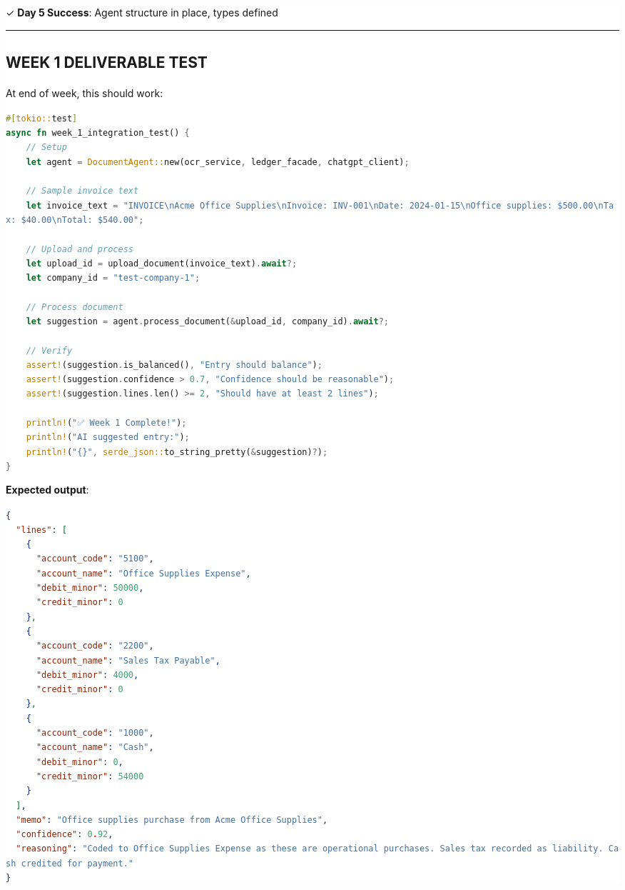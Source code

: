 ✓ **Day 5 Success**: Agent structure in place, types defined

---

## WEEK 1 DELIVERABLE TEST

At end of week, this should work:

```rust
#[tokio::test]
async fn week_1_integration_test() {
    // Setup
    let agent = DocumentAgent::new(ocr_service, ledger_facade, chatgpt_client);
    
    // Sample invoice text
    let invoice_text = "INVOICE\nAcme Office Supplies\nInvoice: INV-001\nDate: 2024-01-15\nOffice supplies: $500.00\nTax: $40.00\nTotal: $540.00";
    
    // Upload and process
    let upload_id = upload_document(invoice_text).await?;
    let company_id = "test-company-1";
    
    // Process document
    let suggestion = agent.process_document(&upload_id, company_id).await?;
    
    // Verify
    assert!(suggestion.is_balanced(), "Entry should balance");
    assert!(suggestion.confidence > 0.7, "Confidence should be reasonable");
    assert!(suggestion.lines.len() >= 2, "Should have at least 2 lines");
    
    println!("✅ Week 1 Complete!");
    println!("AI suggested entry:");
    println!("{}", serde_json::to_string_pretty(&suggestion)?);
}
```

**Expected output**:
```json
{
  "lines": [
    {
      "account_code": "5100",
      "account_name": "Office Supplies Expense",
      "debit_minor": 50000,
      "credit_minor": 0
    },
    {
      "account_code": "2200",
      "account_name": "Sales Tax Payable",
      "debit_minor": 4000,
      "credit_minor": 0
    },
    {
      "account_code": "1000",
      "account_name": "Cash",
      "debit_minor": 0,
      "credit_minor": 54000
    }
  ],
  "memo": "Office supplies purchase from Acme Office Supplies",
  "confidence": 0.92,
  "reasoning": "Coded to Office Supplies Expense as these are operational purchases. Sales tax recorded as liability. Cash credited for payment."
}
```
